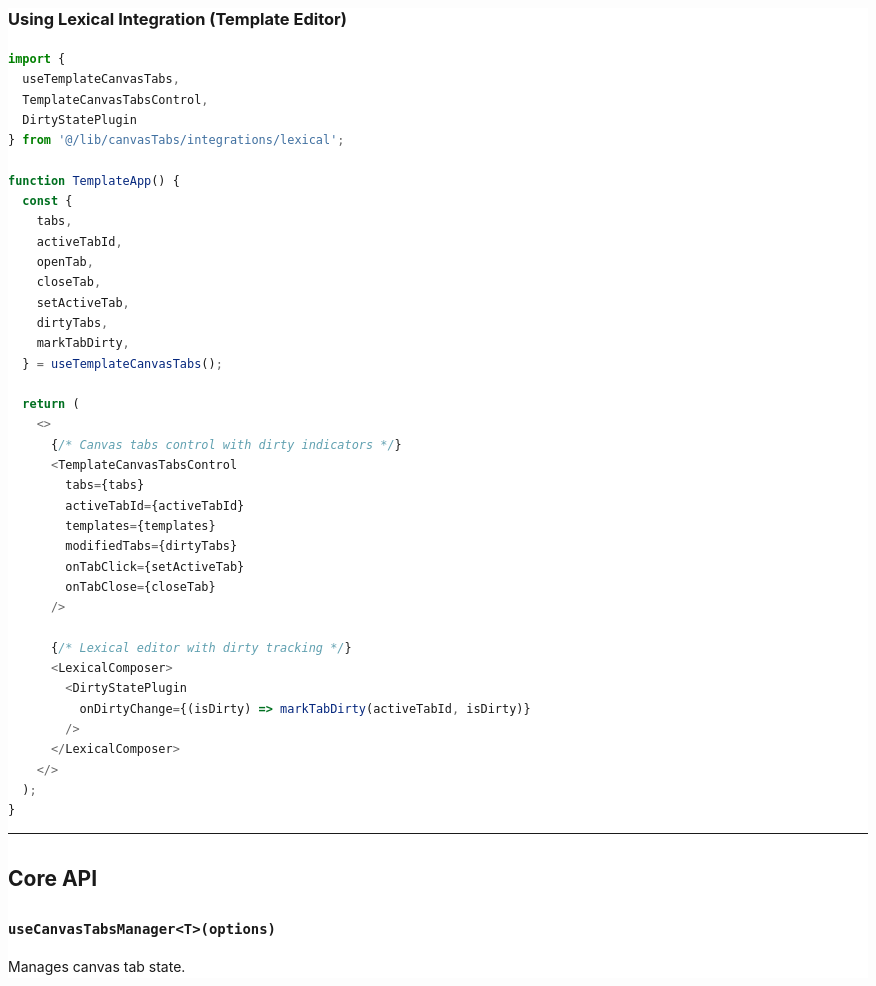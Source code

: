 ### Using Lexical Integration (Template Editor)

```typescript
import {
  useTemplateCanvasTabs,
  TemplateCanvasTabsControl,
  DirtyStatePlugin
} from '@/lib/canvasTabs/integrations/lexical';

function TemplateApp() {
  const {
    tabs,
    activeTabId,
    openTab,
    closeTab,
    setActiveTab,
    dirtyTabs,
    markTabDirty,
  } = useTemplateCanvasTabs();

  return (
    <>
      {/* Canvas tabs control with dirty indicators */}
      <TemplateCanvasTabsControl
        tabs={tabs}
        activeTabId={activeTabId}
        templates={templates}
        modifiedTabs={dirtyTabs}
        onTabClick={setActiveTab}
        onTabClose={closeTab}
      />

      {/* Lexical editor with dirty tracking */}
      <LexicalComposer>
        <DirtyStatePlugin
          onDirtyChange={(isDirty) => markTabDirty(activeTabId, isDirty)}
        />
      </LexicalComposer>
    </>
  );
}
```

---

## Core API

### `useCanvasTabsManager<T>(options)`

Manages canvas tab state.
